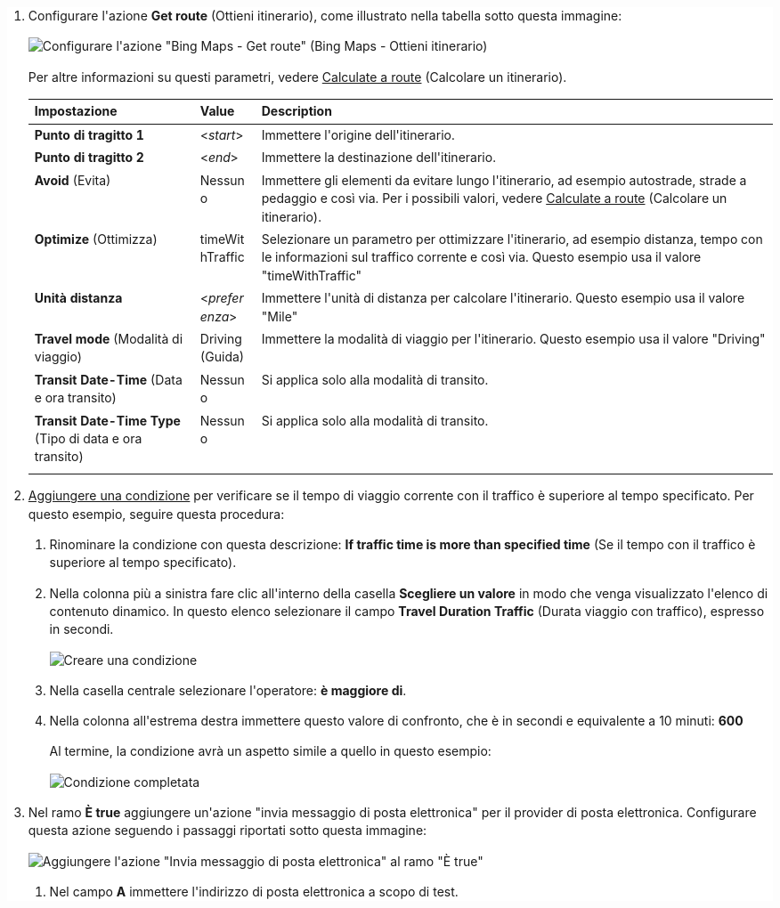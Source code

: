    1. Configurare l'azione **Get route** (Ottieni itinerario), come illustrato nella tabella sotto questa immagine:

      ![Configurare l'azione "Bing Maps - Get route" (Bing Maps - Ottieni itinerario)](./media/logic-apps-control-flow-run-steps-group-scopes/get-route.png) 

      Per altre informazioni su questi parametri, vedere [Calculate a route](https://msdn.microsoft.com/library/ff701717.aspx) (Calcolare un itinerario).

      | Impostazione | Value | Description |
      | ------- | ----- | ----------- |
      | **Punto di tragitto 1** | <*start*> | Immettere l'origine dell'itinerario. | 
      | **Punto di tragitto 2** | <*end*> | Immettere la destinazione dell'itinerario. | 
      | **Avoid** (Evita) | Nessuno | Immettere gli elementi da evitare lungo l'itinerario, ad esempio autostrade, strade a pedaggio e così via. Per i possibili valori, vedere [Calculate a route](https://msdn.microsoft.com/library/ff701717.aspx) (Calcolare un itinerario). | 
      | **Optimize** (Ottimizza) | timeWithTraffic | Selezionare un parametro per ottimizzare l'itinerario, ad esempio distanza, tempo con le informazioni sul traffico corrente e così via. Questo esempio usa il valore "timeWithTraffic" | 
      | **Unità distanza** | <*preferenza*> | Immettere l'unità di distanza per calcolare l'itinerario. Questo esempio usa il valore "Mile" | 
      | **Travel mode** (Modalità di viaggio) | Driving (Guida) | Immettere la modalità di viaggio per l'itinerario. Questo esempio usa il valore "Driving" | 
      | **Transit Date-Time** (Data e ora transito) | Nessuno | Si applica solo alla modalità di transito. | 
      | **Transit Date-Time Type** (Tipo di data e ora transito) | Nessuno | Si applica solo alla modalità di transito. | 
      ||||  

1. [Aggiungere una condizione](../logic-apps/logic-apps-control-flow-conditional-statement.md) per verificare se il tempo di viaggio corrente con il traffico è superiore al tempo specificato. 
   Per questo esempio, seguire questa procedura:

   1. Rinominare la condizione con questa descrizione: **If traffic time is more than specified time** (Se il tempo con il traffico è superiore al tempo specificato).

   1. Nella colonna più a sinistra fare clic all'interno della casella **Scegliere un valore** in modo che venga visualizzato l'elenco di contenuto dinamico. In questo elenco selezionare il campo **Travel Duration Traffic** (Durata viaggio con traffico), espresso in secondi. 

      ![Creare una condizione](./media/logic-apps-control-flow-run-steps-group-scopes/build-condition.png)

   1. Nella casella centrale selezionare l'operatore: **è maggiore di**.

   1. Nella colonna all'estrema destra immettere questo valore di confronto, che è in secondi e equivalente a 10 minuti: **600**

      Al termine, la condizione avrà un aspetto simile a quello in questo esempio:

      ![Condizione completata](./media/logic-apps-control-flow-run-steps-group-scopes/finished-condition.png)

1. Nel ramo **È true** aggiungere un'azione "invia messaggio di posta elettronica" per il provider di posta elettronica. 
   Configurare questa azione seguendo i passaggi riportati sotto questa immagine:

   ![Aggiungere l'azione "Invia messaggio di posta elettronica" al ramo "È true"](./media/logic-apps-control-flow-run-steps-group-scopes/send-email.png)

   1. Nel campo **A** immettere l'indirizzo di posta elettronica a scopo di test.
